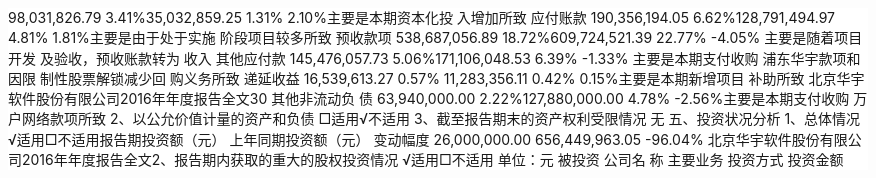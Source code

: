 98,031,826.79
3.41%35,032,859.25
1.31%
2.10%主要是本期资本化投
入增加所致
应付账款
190,356,194.05
6.62%128,791,494.97
4.81%
1.81%主要是由于处于实施
阶段项目较多所致
预收款项
538,687,056.89
18.72%609,724,521.39
22.77%
-4.05%
主要是随着项目开发
及验收，预收账款转为
收入
其他应付款
145,476,057.73
5.06%171,106,048.53
6.39%
-1.33%
主要是本期支付收购
浦东华宇款项和因限
制性股票解锁减少回
购义务所致
递延收益
16,539,613.27
0.57%
11,283,356.11
0.42%
0.15%主要是本期新增项目
补助所致
北京华宇软件股份有限公司2016年年度报告全文30
其他非流动负
债
63,940,000.00
2.22%127,880,000.00
4.78%
-2.56%主要是本期支付收购
万户网络款项所致
2、以公允价值计量的资产和负债
□适用√不适用
3、截至报告期末的资产权利受限情况
无
五、投资状况分析
1、总体情况
√适用□不适用报告期投资额（元）
上年同期投资额（元）
变动幅度
26,000,000.00
656,449,963.05
-96.04%
北京华宇软件股份有限公司2016年年度报告全文2、报告期内获取的重大的股权投资情况
√适用□不适用
单位：元
被投资
公司名
称
主要业务
投资方式
投资金额